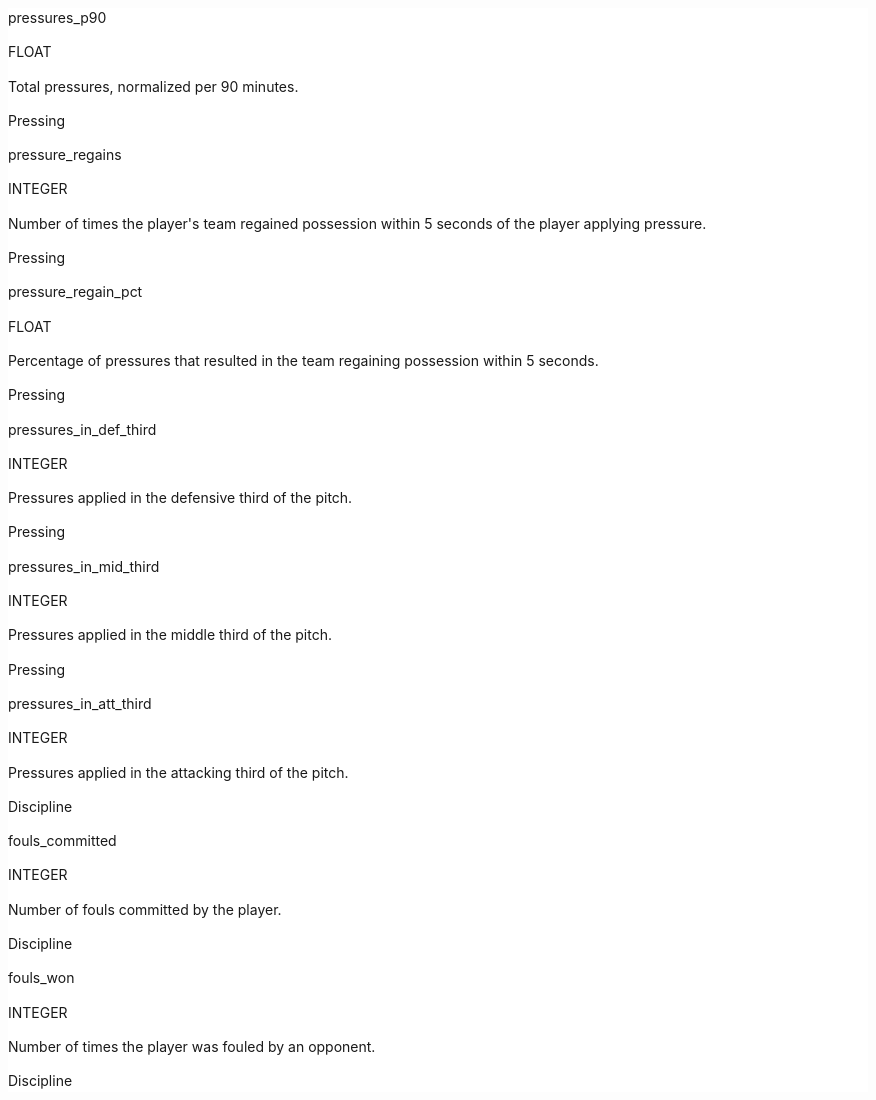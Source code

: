pressures_p90

FLOAT

Total pressures, normalized per 90 minutes.

Pressing

pressure_regains

INTEGER

Number of times the player's team regained possession within 5 seconds of the player applying pressure.

Pressing

pressure_regain_pct

FLOAT

Percentage of pressures that resulted in the team regaining possession within 5 seconds.

Pressing

pressures_in_def_third

INTEGER

Pressures applied in the defensive third of the pitch.

Pressing

pressures_in_mid_third

INTEGER

Pressures applied in the middle third of the pitch.

Pressing

pressures_in_att_third

INTEGER

Pressures applied in the attacking third of the pitch.

Discipline

fouls_committed

INTEGER

Number of fouls committed by the player.

Discipline

fouls_won

INTEGER

Number of times the player was fouled by an opponent.

Discipline
